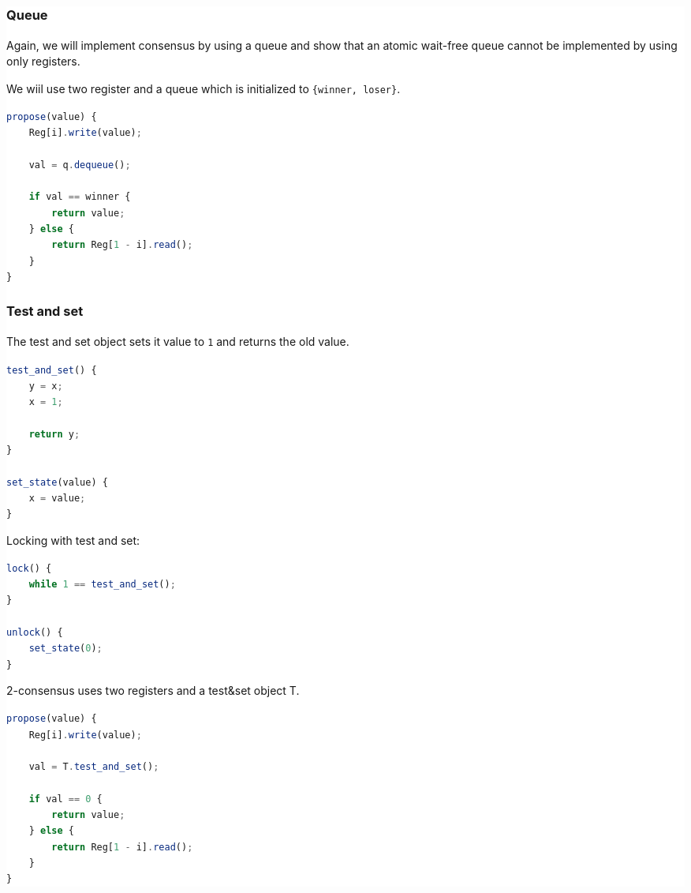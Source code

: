 ### Queue

Again, we will implement consensus by using a queue and show that an atomic wait-free queue cannot be implemented by using only registers.

We wiil use two register and a queue which is initialized to `{winner, loser}`.

```javascript
propose(value) {
    Reg[i].write(value);

    val = q.dequeue();

    if val == winner {
        return value;
    } else {
        return Reg[1 - i].read();
    }
}
```

### Test and set

The test and set object sets it value to `1` and returns the old value.

```javascript
test_and_set() {
    y = x;
    x = 1;

    return y;
}

set_state(value) {
    x = value;
}
```

Locking with test and set:

```javascript
lock() {
    while 1 == test_and_set();
}

unlock() {
    set_state(0);
}
```

2-consensus uses two registers and a test&set object T.

```javascript
propose(value) {
    Reg[i].write(value);

    val = T.test_and_set();

    if val == 0 {
        return value;
    } else {
        return Reg[1 - i].read();
    }
}
```
